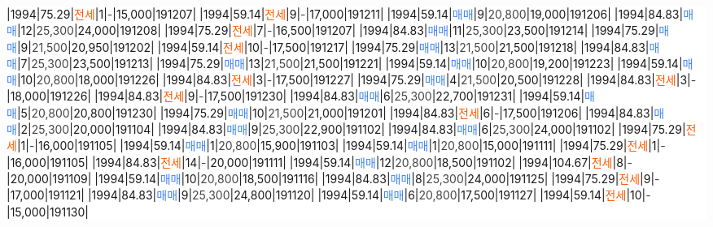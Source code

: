|1994|75.29|<span style="color:#ff5a00">전세</span>|1|<span style="color:#444444">-</span>|15,000|191207|
|1994|59.14|<span style="color:#ff5a00">전세</span>|9|<span style="color:#444444">-</span>|17,000|191211|
|1994|59.14|<span style="color:#4285f3">매매</span>|9|<span style="color:#444444">20,800</span>|19,000|191206|
|1994|84.83|<span style="color:#4285f3">매매</span>|12|<span style="color:#444444">25,300</span>|24,000|191208|
|1994|75.29|<span style="color:#ff5a00">전세</span>|7|<span style="color:#444444">-</span>|16,500|191207|
|1994|84.83|<span style="color:#4285f3">매매</span>|11|<span style="color:#444444">25,300</span>|23,500|191214|
|1994|75.29|<span style="color:#4285f3">매매</span>|9|<span style="color:#444444">21,500</span>|20,950|191202|
|1994|59.14|<span style="color:#ff5a00">전세</span>|10|<span style="color:#444444">-</span>|17,500|191217|
|1994|75.29|<span style="color:#4285f3">매매</span>|13|<span style="color:#444444">21,500</span>|21,500|191218|
|1994|84.83|<span style="color:#4285f3">매매</span>|7|<span style="color:#444444">25,300</span>|23,500|191213|
|1994|75.29|<span style="color:#4285f3">매매</span>|13|<span style="color:#444444">21,500</span>|21,500|191221|
|1994|59.14|<span style="color:#4285f3">매매</span>|10|<span style="color:#444444">20,800</span>|19,200|191223|
|1994|59.14|<span style="color:#4285f3">매매</span>|10|<span style="color:#444444">20,800</span>|18,000|191226|
|1994|84.83|<span style="color:#ff5a00">전세</span>|3|<span style="color:#444444">-</span>|17,500|191227|
|1994|75.29|<span style="color:#4285f3">매매</span>|4|<span style="color:#444444">21,500</span>|20,500|191228|
|1994|84.83|<span style="color:#ff5a00">전세</span>|3|<span style="color:#444444">-</span>|18,000|191226|
|1994|84.83|<span style="color:#ff5a00">전세</span>|9|<span style="color:#444444">-</span>|17,500|191230|
|1994|84.83|<span style="color:#4285f3">매매</span>|6|<span style="color:#444444">25,300</span>|22,700|191231|
|1994|59.14|<span style="color:#4285f3">매매</span>|5|<span style="color:#444444">20,800</span>|20,800|191230|
|1994|75.29|<span style="color:#4285f3">매매</span>|10|<span style="color:#444444">21,500</span>|21,000|191201|
|1994|84.83|<span style="color:#ff5a00">전세</span>|6|<span style="color:#444444">-</span>|17,500|191206|
|1994|84.83|<span style="color:#4285f3">매매</span>|2|<span style="color:#444444">25,300</span>|20,000|191104|
|1994|84.83|<span style="color:#4285f3">매매</span>|9|<span style="color:#444444">25,300</span>|22,900|191102|
|1994|84.83|<span style="color:#4285f3">매매</span>|6|<span style="color:#444444">25,300</span>|24,000|191102|
|1994|75.29|<span style="color:#ff5a00">전세</span>|1|<span style="color:#444444">-</span>|16,000|191105|
|1994|59.14|<span style="color:#4285f3">매매</span>|1|<span style="color:#444444">20,800</span>|15,900|191103|
|1994|59.14|<span style="color:#4285f3">매매</span>|1|<span style="color:#444444">20,800</span>|15,000|191111|
|1994|75.29|<span style="color:#ff5a00">전세</span>|1|<span style="color:#444444">-</span>|16,000|191105|
|1994|84.83|<span style="color:#ff5a00">전세</span>|14|<span style="color:#444444">-</span>|20,000|191111|
|1994|59.14|<span style="color:#4285f3">매매</span>|12|<span style="color:#444444">20,800</span>|18,500|191102|
|1994|104.67|<span style="color:#ff5a00">전세</span>|8|<span style="color:#444444">-</span>|20,000|191109|
|1994|59.14|<span style="color:#4285f3">매매</span>|10|<span style="color:#444444">20,800</span>|18,500|191116|
|1994|84.83|<span style="color:#4285f3">매매</span>|8|<span style="color:#444444">25,300</span>|24,000|191125|
|1994|75.29|<span style="color:#ff5a00">전세</span>|9|<span style="color:#444444">-</span>|17,000|191121|
|1994|84.83|<span style="color:#4285f3">매매</span>|9|<span style="color:#444444">25,300</span>|24,800|191120|
|1994|59.14|<span style="color:#4285f3">매매</span>|6|<span style="color:#444444">20,800</span>|17,500|191127|
|1994|59.14|<span style="color:#ff5a00">전세</span>|10|<span style="color:#444444">-</span>|15,000|191130|